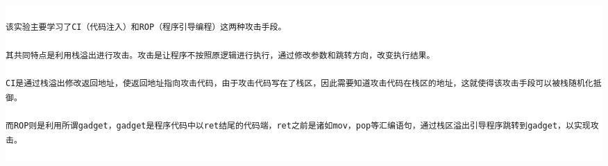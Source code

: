 ```

该实验主要学习了CI（代码注入）和ROP（程序引导编程）这两种攻击手段。

其共同特点是利用栈溢出进行攻击。攻击是让程序不按照原逻辑进行执行，通过修改参数和跳转方向，改变执行结果。

CI是通过栈溢出修改返回地址，使返回地址指向攻击代码，由于攻击代码写在了栈区，因此需要知道攻击代码在栈区的地址，这就使得该攻击手段可以被栈随机化抵御。

而ROP则是利用所谓gadget，gadget是程序代码中以ret结尾的代码端，ret之前是诸如mov，pop等汇编语句，通过栈区溢出引导程序跳转到gadget，以实现攻击。

